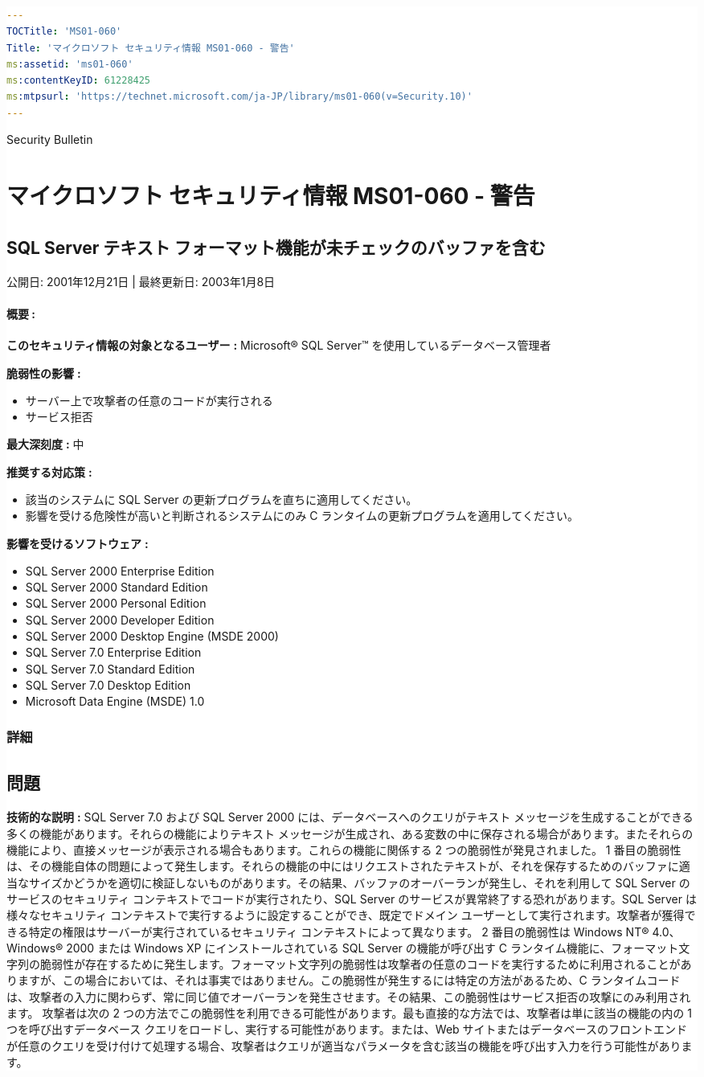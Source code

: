 ```yaml
---
TOCTitle: 'MS01-060'
Title: 'マイクロソフト セキュリティ情報 MS01-060 - 警告'
ms:assetid: 'ms01-060'
ms:contentKeyID: 61228425
ms:mtpsurl: 'https://technet.microsoft.com/ja-JP/library/ms01-060(v=Security.10)'
---
```


Security Bulletin

マイクロソフト セキュリティ情報 MS01-060 - 警告
===============================================

SQL Server テキスト フォーマット機能が未チェックのバッファを含む
----------------------------------------------------------------

公開日: 2001年12月21日 | 最終更新日: 2003年1月8日

#### 概要 :

**このセキュリティ情報の対象となるユーザー** **:**
Microsoft® SQL Server™ を使用しているデータベース管理者

**脆弱性の影響** **:**

-   サーバー上で攻撃者の任意のコードが実行される
-   サービス拒否

**最大深刻度** **:**
中

**推奨する対応策** **:**

-   該当のシステムに SQL Server の更新プログラムを直ちに適用してください。
-   影響を受ける危険性が高いと判断されるシステムにのみ C ランタイムの更新プログラムを適用してください。

**影響を受けるソフトウェア** **:**

-   SQL Server 2000 Enterprise Edition
-   SQL Server 2000 Standard Edition
-   SQL Server 2000 Personal Edition
-   SQL Server 2000 Developer Edition
-   SQL Server 2000 Desktop Engine (MSDE 2000)
-   SQL Server 7.0 Enterprise Edition
-   SQL Server 7.0 Standard Edition
-   SQL Server 7.0 Desktop Edition
-   Microsoft Data Engine (MSDE) 1.0

### 詳細

問題
----

<span></span>
**技術的な説明** **:**
SQL Server 7.0 および SQL Server 2000 には、データベースへのクエリがテキスト メッセージを生成することができる多くの機能があります。それらの機能によりテキスト メッセージが生成され、ある変数の中に保存される場合があります。またそれらの機能により、直接メッセージが表示される場合もあります。これらの機能に関係する 2 つの脆弱性が発見されました。
1 番目の脆弱性は、その機能自体の問題によって発生します。それらの機能の中にはリクエストされたテキストが、それを保存するためのバッファに適当なサイズかどうかを適切に検証しないものがあります。その結果、バッファのオーバーランが発生し、それを利用して SQL Server のサービスのセキュリティ コンテキストでコードが実行されたり、SQL Server のサービスが異常終了する恐れがあります。SQL Server は様々なセキュリティ コンテキストで実行するように設定することができ、既定でドメイン ユーザーとして実行されます。攻撃者が獲得できる特定の権限はサーバーが実行されているセキュリティ コンテキストによって異なります。
2 番目の脆弱性は Windows NT® 4.0、Windows® 2000 または Windows XP にインストールされている SQL Server の機能が呼び出す C ランタイム機能に、フォーマット文字列の脆弱性が存在するために発生します。フォーマット文字列の脆弱性は攻撃者の任意のコードを実行するために利用されることがありますが、この場合においては、それは事実ではありません。この脆弱性が発生するには特定の方法があるため、C ランタイムコードは、攻撃者の入力に関わらず、常に同じ値でオーバーランを発生させます。その結果、この脆弱性はサービス拒否の攻撃にのみ利用されます。
攻撃者は次の 2 つの方法でこの脆弱性を利用できる可能性があります。最も直接的な方法では、攻撃者は単に該当の機能の内の 1 つを呼び出すデータベース クエリをロードし、実行する可能性があります。または、Web サイトまたはデータベースのフロントエンドが任意のクエリを受け付けて処理する場合、攻撃者はクエリが適当なパラメータを含む該当の機能を呼び出す入力を行う可能性があります。